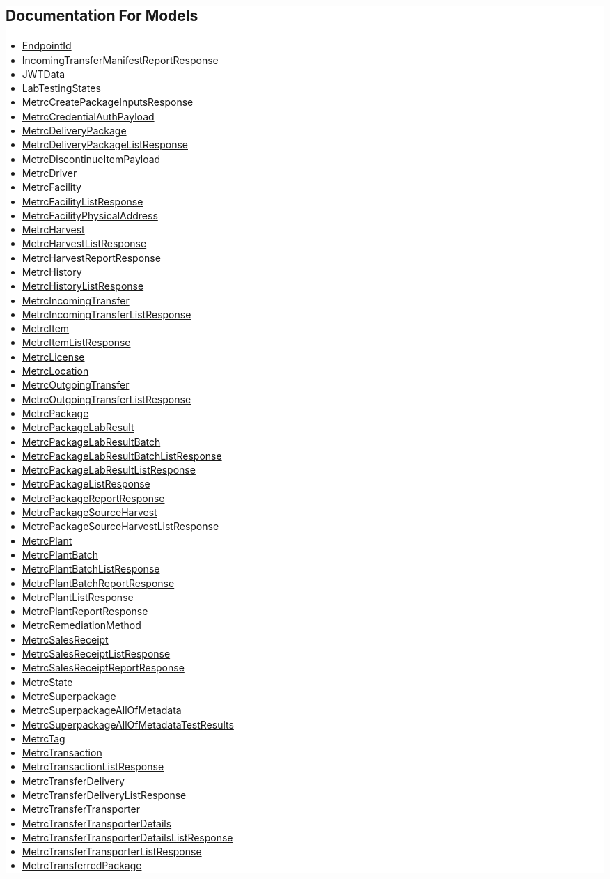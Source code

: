 
## Documentation For Models

 - [EndpointId](docs/EndpointId.md)
 - [IncomingTransferManifestReportResponse](docs/IncomingTransferManifestReportResponse.md)
 - [JWTData](docs/JWTData.md)
 - [LabTestingStates](docs/LabTestingStates.md)
 - [MetrcCreatePackageInputsResponse](docs/MetrcCreatePackageInputsResponse.md)
 - [MetrcCredentialAuthPayload](docs/MetrcCredentialAuthPayload.md)
 - [MetrcDeliveryPackage](docs/MetrcDeliveryPackage.md)
 - [MetrcDeliveryPackageListResponse](docs/MetrcDeliveryPackageListResponse.md)
 - [MetrcDiscontinueItemPayload](docs/MetrcDiscontinueItemPayload.md)
 - [MetrcDriver](docs/MetrcDriver.md)
 - [MetrcFacility](docs/MetrcFacility.md)
 - [MetrcFacilityListResponse](docs/MetrcFacilityListResponse.md)
 - [MetrcFacilityPhysicalAddress](docs/MetrcFacilityPhysicalAddress.md)
 - [MetrcHarvest](docs/MetrcHarvest.md)
 - [MetrcHarvestListResponse](docs/MetrcHarvestListResponse.md)
 - [MetrcHarvestReportResponse](docs/MetrcHarvestReportResponse.md)
 - [MetrcHistory](docs/MetrcHistory.md)
 - [MetrcHistoryListResponse](docs/MetrcHistoryListResponse.md)
 - [MetrcIncomingTransfer](docs/MetrcIncomingTransfer.md)
 - [MetrcIncomingTransferListResponse](docs/MetrcIncomingTransferListResponse.md)
 - [MetrcItem](docs/MetrcItem.md)
 - [MetrcItemListResponse](docs/MetrcItemListResponse.md)
 - [MetrcLicense](docs/MetrcLicense.md)
 - [MetrcLocation](docs/MetrcLocation.md)
 - [MetrcOutgoingTransfer](docs/MetrcOutgoingTransfer.md)
 - [MetrcOutgoingTransferListResponse](docs/MetrcOutgoingTransferListResponse.md)
 - [MetrcPackage](docs/MetrcPackage.md)
 - [MetrcPackageLabResult](docs/MetrcPackageLabResult.md)
 - [MetrcPackageLabResultBatch](docs/MetrcPackageLabResultBatch.md)
 - [MetrcPackageLabResultBatchListResponse](docs/MetrcPackageLabResultBatchListResponse.md)
 - [MetrcPackageLabResultListResponse](docs/MetrcPackageLabResultListResponse.md)
 - [MetrcPackageListResponse](docs/MetrcPackageListResponse.md)
 - [MetrcPackageReportResponse](docs/MetrcPackageReportResponse.md)
 - [MetrcPackageSourceHarvest](docs/MetrcPackageSourceHarvest.md)
 - [MetrcPackageSourceHarvestListResponse](docs/MetrcPackageSourceHarvestListResponse.md)
 - [MetrcPlant](docs/MetrcPlant.md)
 - [MetrcPlantBatch](docs/MetrcPlantBatch.md)
 - [MetrcPlantBatchListResponse](docs/MetrcPlantBatchListResponse.md)
 - [MetrcPlantBatchReportResponse](docs/MetrcPlantBatchReportResponse.md)
 - [MetrcPlantListResponse](docs/MetrcPlantListResponse.md)
 - [MetrcPlantReportResponse](docs/MetrcPlantReportResponse.md)
 - [MetrcRemediationMethod](docs/MetrcRemediationMethod.md)
 - [MetrcSalesReceipt](docs/MetrcSalesReceipt.md)
 - [MetrcSalesReceiptListResponse](docs/MetrcSalesReceiptListResponse.md)
 - [MetrcSalesReceiptReportResponse](docs/MetrcSalesReceiptReportResponse.md)
 - [MetrcState](docs/MetrcState.md)
 - [MetrcSuperpackage](docs/MetrcSuperpackage.md)
 - [MetrcSuperpackageAllOfMetadata](docs/MetrcSuperpackageAllOfMetadata.md)
 - [MetrcSuperpackageAllOfMetadataTestResults](docs/MetrcSuperpackageAllOfMetadataTestResults.md)
 - [MetrcTag](docs/MetrcTag.md)
 - [MetrcTransaction](docs/MetrcTransaction.md)
 - [MetrcTransactionListResponse](docs/MetrcTransactionListResponse.md)
 - [MetrcTransferDelivery](docs/MetrcTransferDelivery.md)
 - [MetrcTransferDeliveryListResponse](docs/MetrcTransferDeliveryListResponse.md)
 - [MetrcTransferTransporter](docs/MetrcTransferTransporter.md)
 - [MetrcTransferTransporterDetails](docs/MetrcTransferTransporterDetails.md)
 - [MetrcTransferTransporterDetailsListResponse](docs/MetrcTransferTransporterDetailsListResponse.md)
 - [MetrcTransferTransporterListResponse](docs/MetrcTransferTransporterListResponse.md)
 - [MetrcTransferredPackage](docs/MetrcTransferredPackage.md)